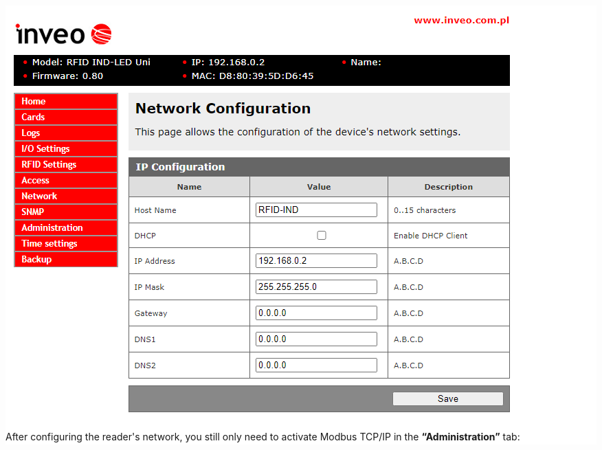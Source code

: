 ![alt text](image-18.png)

After configuring the reader's network, you still only need to activate Modbus TCP/IP in the **“Administration”** tab:
